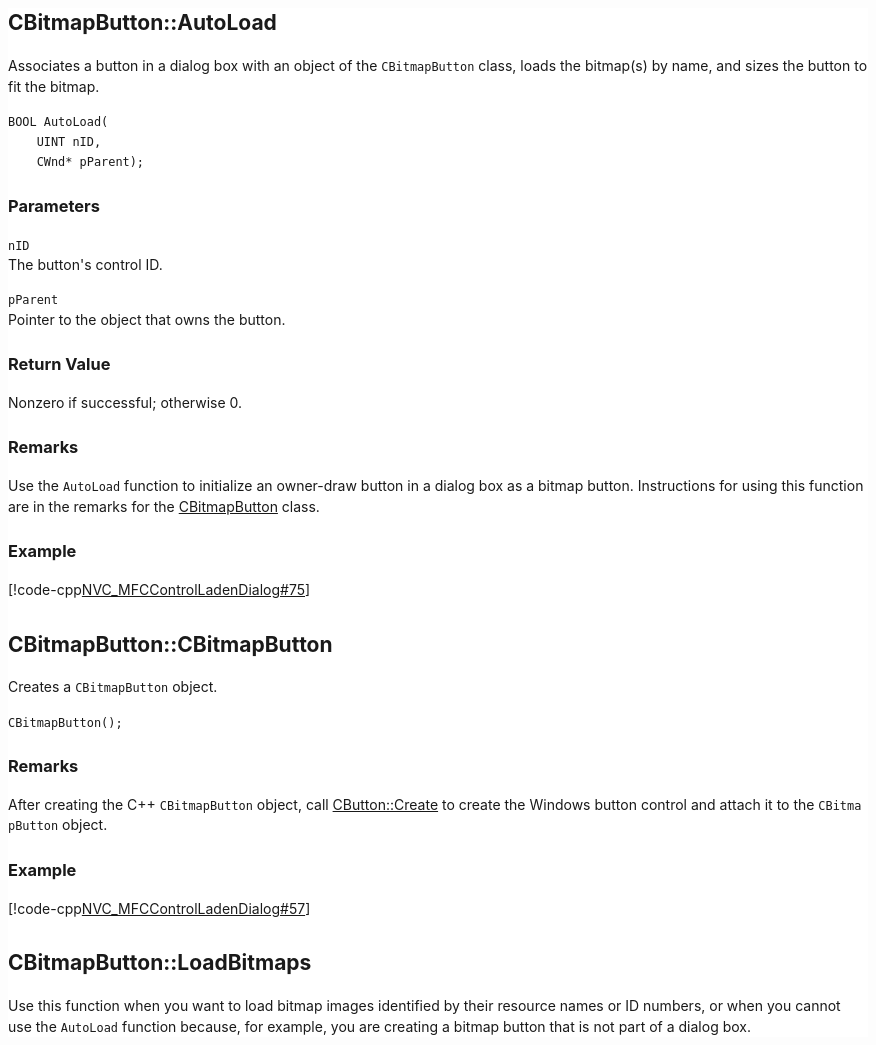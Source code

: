 ##  <a name="cbitmapbutton__autoload"></a>  CBitmapButton::AutoLoad  
 Associates a button in a dialog box with an object of the `CBitmapButton` class, loads the bitmap(s) by name, and sizes the button to fit the bitmap.  
  
```  
BOOL AutoLoad(
    UINT nID,  
    CWnd* pParent);
```  
  
### Parameters  
 `nID`  
 The button's control ID.  
  
 `pParent`  
 Pointer to the object that owns the button.  
  
### Return Value  
 Nonzero if successful; otherwise 0.  
  
### Remarks  
 Use the `AutoLoad` function to initialize an owner-draw button in a dialog box as a bitmap button. Instructions for using this function are in the remarks for the [CBitmapButton](../../mfc/reference/cbitmapbutton-class.md) class.  
  
### Example  
 [!code-cpp[NVC_MFCControlLadenDialog#75](../../mfc/codesnippet/CPP/cbitmapbutton-class_1.cpp)]  
  
##  <a name="cbitmapbutton__cbitmapbutton"></a>  CBitmapButton::CBitmapButton  
 Creates a `CBitmapButton` object.  
  
```  
CBitmapButton();
```  
  
### Remarks  
 After creating the C++ `CBitmapButton` object, call [CButton::Create](../../mfc/reference/cbutton-class.md#cbutton__create) to create the Windows button control and attach it to the `CBitmapButton` object.  
  
### Example  
 [!code-cpp[NVC_MFCControlLadenDialog#57](../../mfc/codesnippet/CPP/cbitmapbutton-class_2.cpp)]  
  
##  <a name="cbitmapbutton__loadbitmaps"></a>  CBitmapButton::LoadBitmaps  
 Use this function when you want to load bitmap images identified by their resource names or ID numbers, or when you cannot use the `AutoLoad` function because, for example, you are creating a bitmap button that is not part of a dialog box.  
  